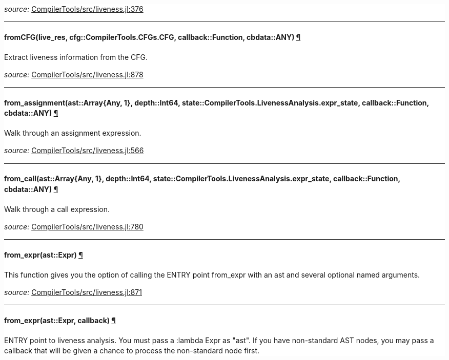 
*source:*
[CompilerTools/src/liveness.jl:376](file:///home/etotoni/.julia/v0.4/CompilerTools/src/liveness.jl)

---

<a id="method__fromcfg.1" class="lexicon_definition"></a>
#### fromCFG(live_res,  cfg::CompilerTools.CFGs.CFG,  callback::Function,  cbdata::ANY) [¶](#method__fromcfg.1)
Extract liveness information from the CFG.


*source:*
[CompilerTools/src/liveness.jl:878](file:///home/etotoni/.julia/v0.4/CompilerTools/src/liveness.jl)

---

<a id="method__from_assignment.1" class="lexicon_definition"></a>
#### from_assignment(ast::Array{Any, 1},  depth::Int64,  state::CompilerTools.LivenessAnalysis.expr_state,  callback::Function,  cbdata::ANY) [¶](#method__from_assignment.1)
Walk through an assignment expression.


*source:*
[CompilerTools/src/liveness.jl:566](file:///home/etotoni/.julia/v0.4/CompilerTools/src/liveness.jl)

---

<a id="method__from_call.1" class="lexicon_definition"></a>
#### from_call(ast::Array{Any, 1},  depth::Int64,  state::CompilerTools.LivenessAnalysis.expr_state,  callback::Function,  cbdata::ANY) [¶](#method__from_call.1)
Walk through a call expression.


*source:*
[CompilerTools/src/liveness.jl:780](file:///home/etotoni/.julia/v0.4/CompilerTools/src/liveness.jl)

---

<a id="method__from_expr.1" class="lexicon_definition"></a>
#### from_expr(ast::Expr) [¶](#method__from_expr.1)
This function gives you the option of calling the ENTRY point from_expr with an ast and several optional named arguments.


*source:*
[CompilerTools/src/liveness.jl:871](file:///home/etotoni/.julia/v0.4/CompilerTools/src/liveness.jl)

---

<a id="method__from_expr.2" class="lexicon_definition"></a>
#### from_expr(ast::Expr,  callback) [¶](#method__from_expr.2)
ENTRY point to liveness analysis.
You must pass a :lambda Expr as "ast".
If you have non-standard AST nodes, you may pass a callback that will be given a chance to process the non-standard node first.
